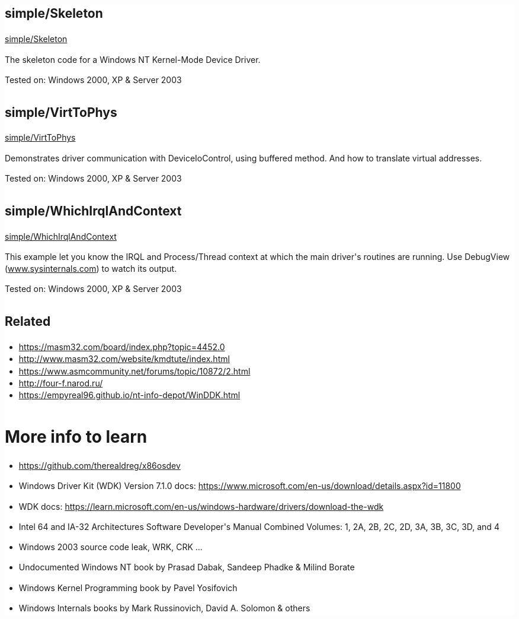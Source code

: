## simple/Skeleton

[simple/Skeleton](KmdKit18/examples/simple/Skeleton)

The skeleton code for a Windows NT Kernel-Mode Device Driver.

Tested on: Windows 2000, XP & Server 2003

## simple/VirtToPhys

[simple/VirtToPhys](KmdKit18/examples/simple/VirtToPhys)

Demonstrates driver communication with DeviceIoControl,
using buffered method. And how to translate virtual addresses.

Tested on: Windows 2000, XP & Server 2003

## simple/WhichIrqlAndContext

[simple/WhichIrqlAndContext](KmdKit18/examples/simple/WhichIrqlAndContext)

This example let you know the IRQL and Process/Thread context
at which the main driver's routines are running.
Use DebugView (www.sysinternals.com) to watch its output.

Tested on: Windows 2000, XP & Server 2003

## Related

- https://masm32.com/board/index.php?topic=4452.0
- http://www.masm32.com/website/kmdtute/index.html
- https://www.asmcommunity.net/forums/topic/10872/2.html
- http://four-f.narod.ru/
- https://empyreal96.github.io/nt-info-depot/WinDDK.html

# More info to learn

- https://github.com/therealdreg/x86osdev

- Windows Driver Kit (WDK) Version 7.1.0 docs: https://www.microsoft.com/en-us/download/details.aspx?id=11800

- WDK docs: https://learn.microsoft.com/en-us/windows-hardware/drivers/download-the-wdk 

- Intel 64 and IA-32 Architectures Software Developer's Manual Combined Volumes: 1, 2A, 2B, 2C, 2D, 3A, 3B, 3C, 3D, and 4

- Windows 2003 source code leak, WRK, CRK ...

- Undocumented Windows NT book by Prasad Dabak, Sandeep Phadke & Milind Borate

- Windows Kernel Programming book by Pavel Yosifovich

- Windows Internals books by Mark Russinovich, David A. Solomon & others
